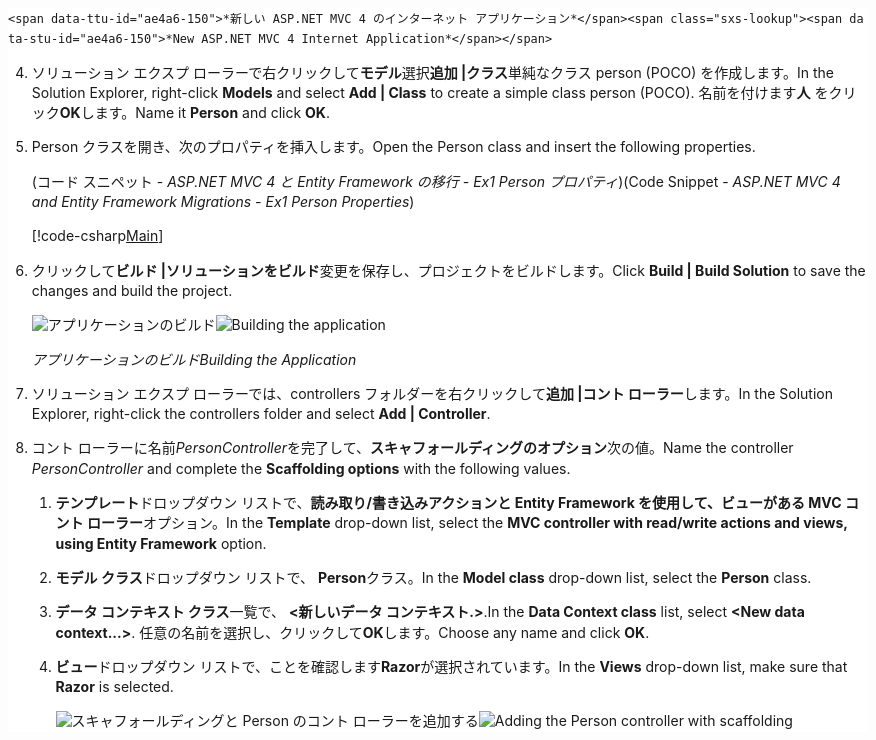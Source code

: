     <span data-ttu-id="ae4a6-150">*新しい ASP.NET MVC 4 のインターネット アプリケーション*</span><span class="sxs-lookup"><span data-stu-id="ae4a6-150">*New ASP.NET MVC 4 Internet Application*</span></span>
4. <span data-ttu-id="ae4a6-151">ソリューション エクスプ ローラーで右クリックして**モデル**選択**追加 |クラス**単純なクラス person (POCO) を作成します。</span><span class="sxs-lookup"><span data-stu-id="ae4a6-151">In the Solution Explorer, right-click **Models** and select **Add | Class** to create a simple class person (POCO).</span></span> <span data-ttu-id="ae4a6-152">名前を付けます**人** をクリック**OK**します。</span><span class="sxs-lookup"><span data-stu-id="ae4a6-152">Name it **Person** and click **OK**.</span></span>
5. <span data-ttu-id="ae4a6-153">Person クラスを開き、次のプロパティを挿入します。</span><span class="sxs-lookup"><span data-stu-id="ae4a6-153">Open the Person class and insert the following properties.</span></span>

    <span data-ttu-id="ae4a6-154">(コード スニペット - *ASP.NET MVC 4 と Entity Framework の移行 - Ex1 Person プロパティ*)</span><span class="sxs-lookup"><span data-stu-id="ae4a6-154">(Code Snippet - *ASP.NET MVC 4 and Entity Framework Migrations - Ex1 Person Properties*)</span></span>

    [!code-csharp[Main](aspnet-mvc-4-entity-framework-scaffolding-and-migrations/samples/sample1.cs)]
6. <span data-ttu-id="ae4a6-155">クリックして**ビルド |ソリューションをビルド**変更を保存し、プロジェクトをビルドします。</span><span class="sxs-lookup"><span data-stu-id="ae4a6-155">Click **Build | Build Solution** to save the changes and build the project.</span></span>

    <span data-ttu-id="ae4a6-156">![アプリケーションのビルド](aspnet-mvc-4-entity-framework-scaffolding-and-migrations/_static/image3.png "アプリケーションを構築します。")</span><span class="sxs-lookup"><span data-stu-id="ae4a6-156">![Building the application](aspnet-mvc-4-entity-framework-scaffolding-and-migrations/_static/image3.png "Building the application")</span></span>

    <span data-ttu-id="ae4a6-157">*アプリケーションのビルド*</span><span class="sxs-lookup"><span data-stu-id="ae4a6-157">*Building the Application*</span></span>
7. <span data-ttu-id="ae4a6-158">ソリューション エクスプ ローラーでは、controllers フォルダーを右クリックして**追加 |コント ローラー**します。</span><span class="sxs-lookup"><span data-stu-id="ae4a6-158">In the Solution Explorer, right-click the controllers folder and select **Add | Controller**.</span></span>
8. <span data-ttu-id="ae4a6-159">コント ローラーに名前*PersonController*を完了して、**スキャフォールディングのオプション**次の値。</span><span class="sxs-lookup"><span data-stu-id="ae4a6-159">Name the controller *PersonController* and complete the **Scaffolding options** with the following values.</span></span>

   1. <span data-ttu-id="ae4a6-160">**テンプレート**ドロップダウン リストで、**読み取り/書き込みアクションと Entity Framework を使用して、ビューがある MVC コント ローラー**オプション。</span><span class="sxs-lookup"><span data-stu-id="ae4a6-160">In the **Template** drop-down list, select the **MVC controller with read/write actions and views, using Entity Framework** option.</span></span>
   2. <span data-ttu-id="ae4a6-161">**モデル クラス**ドロップダウン リストで、 **Person**クラス。</span><span class="sxs-lookup"><span data-stu-id="ae4a6-161">In the **Model class** drop-down list, select the **Person** class.</span></span>
   3. <span data-ttu-id="ae4a6-162">**データ コンテキスト クラス**一覧で、 **&lt;新しいデータ コンテキスト.&gt;**.</span><span class="sxs-lookup"><span data-stu-id="ae4a6-162">In the **Data Context class** list, select **&lt;New data context...&gt;**.</span></span> <span data-ttu-id="ae4a6-163">任意の名前を選択し、クリックして**OK**します。</span><span class="sxs-lookup"><span data-stu-id="ae4a6-163">Choose any name and click **OK**.</span></span>
   4. <span data-ttu-id="ae4a6-164">**ビュー**ドロップダウン リストで、ことを確認します**Razor**が選択されています。</span><span class="sxs-lookup"><span data-stu-id="ae4a6-164">In the **Views** drop-down list, make sure that **Razor** is selected.</span></span>

      <span data-ttu-id="ae4a6-165">![スキャフォールディングと Person のコント ローラーを追加する](aspnet-mvc-4-entity-framework-scaffolding-and-migrations/_static/image4.png "スキャフォールディングと Person のコント ローラーを追加します。")</span><span class="sxs-lookup"><span data-stu-id="ae4a6-165">![Adding the Person controller with scaffolding](aspnet-mvc-4-entity-framework-scaffolding-and-migrations/_static/image4.png "Adding the Person controller with scaffolding")</span></span>
